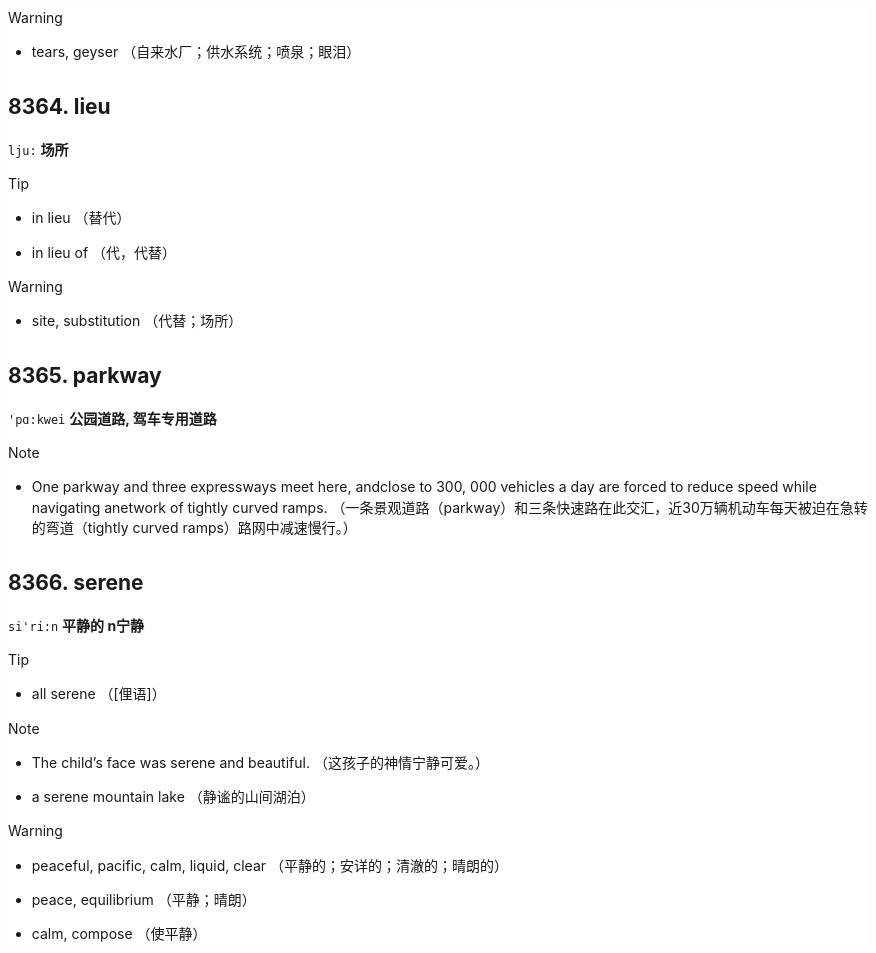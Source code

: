 > [!WARNING]
>
> - tears, geyser （自来水厂；供水系统；喷泉；眼泪）
>

## 8364. lieu

`lju:`  **场所**

> [!TIP]
>
> - in lieu （替代）
>
> - in lieu of （代，代替）
>

> [!WARNING]
>
> - site, substitution （代替；场所）
>

## 8365. parkway

`'pɑ:kwei`  **公园道路, 驾车专用道路**

> [!NOTE]
>
> - One parkway and three expressways meet here, andclose to 300, 000 vehicles a day are forced to reduce speed while navigating anetwork of tightly curved ramps. （一条景观道路（parkway）和三条快速路在此交汇，近30万辆机动车每天被迫在急转的弯道（tightly curved ramps）路网中减速慢行。）
>

## 8366. serene

`si'ri:n`  **平静的 n宁静**

> [!TIP]
>
> - all serene （[俚语]）
>

> [!NOTE]
>
> - The child’s face was serene and beautiful. （这孩子的神情宁静可爱。）
>
> - a serene mountain lake （静谧的山间湖泊）
>

> [!WARNING]
>
> - peaceful, pacific, calm, liquid, clear （平静的；安详的；清澈的；晴朗的）
>
> - peace, equilibrium （平静；晴朗）
>
> - calm, compose （使平静）
>
